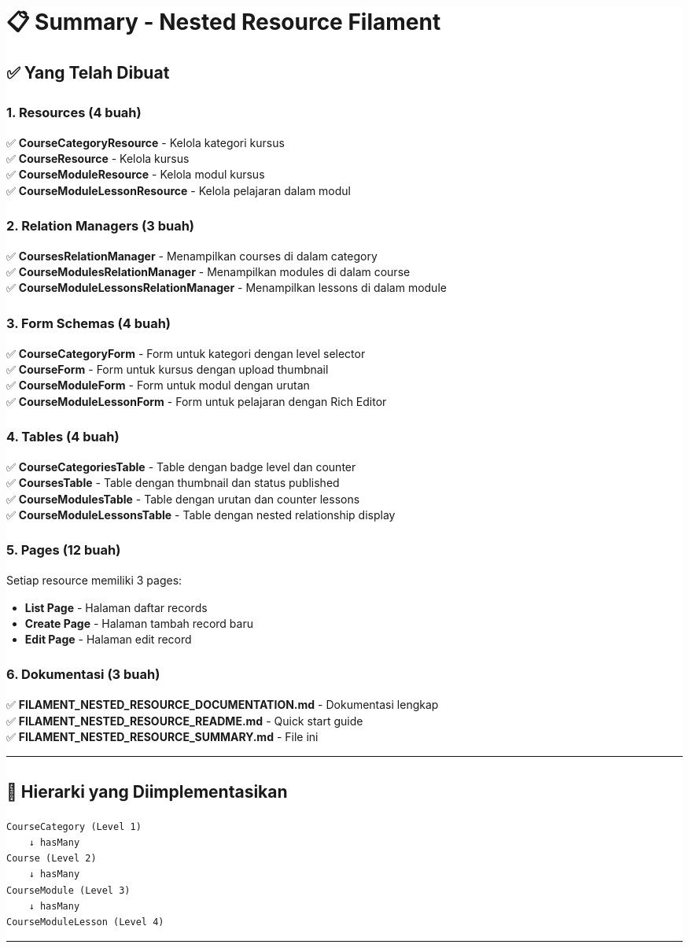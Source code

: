 # 📋 Summary - Nested Resource Filament

## ✅ Yang Telah Dibuat

### 1. Resources (4 buah)
✅ **CourseCategoryResource** - Kelola kategori kursus  
✅ **CourseResource** - Kelola kursus  
✅ **CourseModuleResource** - Kelola modul kursus  
✅ **CourseModuleLessonResource** - Kelola pelajaran dalam modul  

### 2. Relation Managers (3 buah)
✅ **CoursesRelationManager** - Menampilkan courses di dalam category  
✅ **CourseModulesRelationManager** - Menampilkan modules di dalam course  
✅ **CourseModuleLessonsRelationManager** - Menampilkan lessons di dalam module  

### 3. Form Schemas (4 buah)
✅ **CourseCategoryForm** - Form untuk kategori dengan level selector  
✅ **CourseForm** - Form untuk kursus dengan upload thumbnail  
✅ **CourseModuleForm** - Form untuk modul dengan urutan  
✅ **CourseModuleLessonForm** - Form untuk pelajaran dengan Rich Editor  

### 4. Tables (4 buah)
✅ **CourseCategoriesTable** - Table dengan badge level dan counter  
✅ **CoursesTable** - Table dengan thumbnail dan status published  
✅ **CourseModulesTable** - Table dengan urutan dan counter lessons  
✅ **CourseModuleLessonsTable** - Table dengan nested relationship display  

### 5. Pages (12 buah)
Setiap resource memiliki 3 pages:
- **List Page** - Halaman daftar records
- **Create Page** - Halaman tambah record baru
- **Edit Page** - Halaman edit record

### 6. Dokumentasi (3 buah)
✅ **FILAMENT_NESTED_RESOURCE_DOCUMENTATION.md** - Dokumentasi lengkap  
✅ **FILAMENT_NESTED_RESOURCE_README.md** - Quick start guide  
✅ **FILAMENT_NESTED_RESOURCE_SUMMARY.md** - File ini  

---

## 🎯 Hierarki yang Diimplementasikan

```
CourseCategory (Level 1)
    ↓ hasMany
Course (Level 2)
    ↓ hasMany
CourseModule (Level 3)
    ↓ hasMany
CourseModuleLesson (Level 4)
```

---